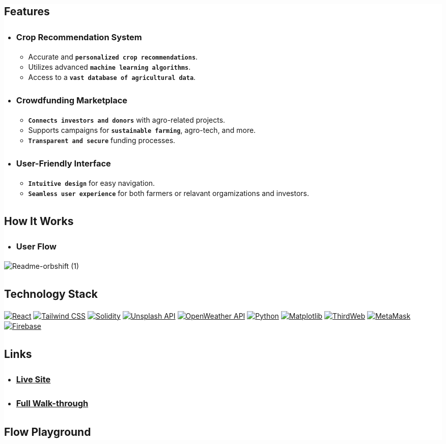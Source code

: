 ## Features
* ### Crop Recommendation System
    - Accurate and **`personalized crop recommendations`**.
    - Utilizes advanced **`machine learning algorithms`**.
    - Access to a **`vast database of agricultural data`**.

* ### Crowdfunding Marketplace
    - **`Connects investors and donors`** with agro-related projects.
    - Supports campaigns for **`sustainable farming`**, agro-tech, and more.
    - **`Transparent and secure`** funding processes.

* ### User-Friendly Interface
    - **`Intuitive design`** for easy navigation.
    - **`Seamless user experience`** for both farmers or relavant orgamizations and investors.

## How It Works
* ### User Flow

<img width="2640" alt="Readme-orbshift (1)" src="https://github.com/karar189/OrbShift/assets/52580094/0373f9c3-ad0b-4808-a4e2-76f0da830ff7">


## Technology Stack
[![React](https://img.shields.io/badge/-React-61DAFB?style=for-the-badge&logo=react&logoColor=blue)](https://reactjs.org/)
[![Tailwind CSS](https://img.shields.io/badge/-Tailwind_CSS-38B2AC?style=for-the-badge&logo=tailwind-css&logoColor=white)](https://tailwindcss.com/)
[![Solidity](https://img.shields.io/badge/-Solidity-363636?style=for-the-badge&logo=solidity&logoColor=white)](https://soliditylang.org/)
[![Unsplash API](https://img.shields.io/badge/-Unsplash_API-000000?style=for-the-badge&logo=unsplash&logoColor=white)](https://unsplash.com/developers)
[![OpenWeather API](https://img.shields.io/badge/-OpenWeather_API-FF7F50?style=for-the-badge&logo=openweathermap&logoColor=white)](https://openweathermap.org/api)
[![Python](https://img.shields.io/badge/-Python-3776AB?style=for-the-badge&logo=python&logoColor=white)](https://www.python.org/)
[![Matplotlib](https://img.shields.io/badge/-Matplotlib-3776AB?style=for-the-badge&logo=python&logoColor=white)](https://matplotlib.org/)
[![ThirdWeb](https://img.shields.io/badge/-ThirdWeb-0066CC?style=for-the-badge&logo=thirdweb&logoColor=white)](https://thirdweb.io/)
[![MetaMask](https://img.shields.io/badge/-MetaMask-F366B9?style=for-the-badge&logo=metamask&logoColor=white)](https://metamask.io/)
[![Firebase](https://img.shields.io/badge/-Firebase-FFCA28?style=for-the-badge&logo=firebase&logoColor=black)](https://firebase.google.com/)

## Links
* ### [Live Site](https://agro-bit.vercel.app)
* ### [Full Walk-through](https://www.loom.com/share/f37ecec2d5984a268b646c3e57c75828?sid=0b7dede3-ce01-43b6-8046-6649437d5fe5)

## Flow Playground
